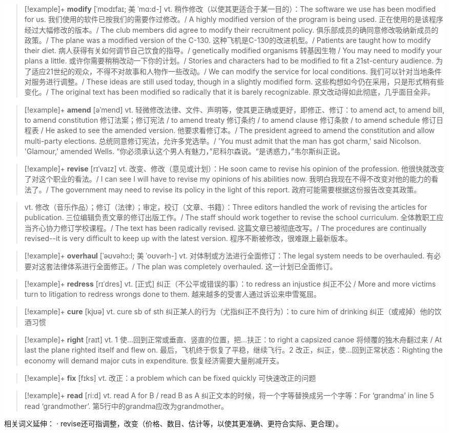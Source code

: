 >[!example]+ <span class="vocabulary">**modify**</span> [ˈmɒdɪfaɪ; 美 ˈmɑ:d-]
> <span class="definition">vt. 稍作修改（以使其更适合于某一目的）：</span>The software we use has been modified for us. 我们使用的软件已按我们的需要作过修改。/ A highly modified version of the program is being used. 正在使用的是该程序经过大幅修改的版本。/ The club members did agree to modify their recruitment policy. 俱乐部成员的确同意修改吸纳新成员的政策。/ The plane was a modified version of the C-130. 这种飞机是C-130的改进机型。/ Patients are taught how to modify their diet. 病人获得有关如何调节自己饮食的指导。/ genetically modified organisms 转基因生物 / You may need to modify your plans a little. 或许你需要稍稍改动一下你的计划。/ Stories and characters had to be modified to fit a 21st-century audience. 为了适应21世纪的观众，不得不对故事和人物作一些改动。/ We can modify the service for local conditions. 我们可以针对当地条件对服务进行调整。/ These ideas are still used today, though in a slightly modified form. 这些构想如今仍在采用，只是形式稍有些变化。/ The original text has been modified so radically that it is barely recognizable. 原文改动得如此彻底，几乎面目全非。

>[!example]+ <span class="vocabulary">**amend**</span> [əˈmend]
> <span class="definition">vt. 轻微修改法律、文件、声明等，使其更正确或更好，即修正、修订：</span>to amend act, to amend bill, to amend constitution 修订法案；修订宪法 / to amend treaty 修订条约 / to amend clause 修订条款 / to amend schedule 修订日程表 / He asked to see the amended version. 他要求看修订本。/ The president agreed to amend the constitution and allow multi-party elections. 总统同意修订宪法，允许多党选举。/ 'You must admit that the man has got charm,' said Nicolson. 'Glamour,' amended Wells. “你必须承认这个男人有魅力，”尼科尔森说。“是诱惑力，”韦尔斯纠正说。
           
>[!example]+ <span class="vocabulary">**revise**</span> [rɪˈvaɪz]
> <span class="definition">vt. 改变、修改（意见或计划）：</span>He soon came to revise his opinion of the profession. 他很快就改变了对这个职业的看法。/ I can see I will have to revise my opinions of his abilities now. 我明白我现在不得不改变对他的能力的看法了。/ The government may need to revise its policy in the light of this report. 政府可能需要根据这份报告改变其政策。

> <span class="definition">vt. 修改（音乐作品）；修订（法律）；审定，校订（文章、书籍）：</span>Three editors handled the work of revising the articles for publication. 三位编辑负责文章的修订出版工作。/ The staff should work together to revise the school curriculum. 全体教职工应当齐心协力修订学校课程。/ The text has been radically revised. 这篇文章已被彻底改写。/ The procedures are continually revised--it is very difficult to keep up with the latest version. 程序不断被修改，很难跟上最新版本。
 
>[!example]+ <span class="vocabulary">**overhaul**</span> [ˈəʊvəhɔ:l; 美 ˈoʊvərh-]
> <span class="definition">vt. 对体制或方法进行全面修订：</span>The legal system needs to be overhauled. 有必要对这套法律体系进行全面修正。/ The plan was completely overhauled. 这一计划已全面修订。

>[!example]+ <span class="vocabulary">**redress**</span> [rɪˈdres]
> <span class="definition">vt. [正式] 纠正（不公平或错误的事）：</span>to redress an injustice 纠正不公 / More and more victims turn to litigation to redress wrongs done to them. 越来越多的受害人通过诉讼来申雪冤屈。

>[!example]+ <span class="vocabulary">**cure**</span> [kjʊə] 
> <span class="definition">vt. cure sb of sth 纠正某人的行为（尤指纠正不良行为）：</span>to cure him of drinking 纠正（或戒掉）他的饮酒习惯

>[!example]+ <span class="vocabulary">**right**</span> [raɪt] 
> <span class="definition">vt. 1 使…回到正常或垂直、竖直的位置，把…扶正：</span>to right a capsized canoe 将倾覆的独木舟翻过来 / At last the plane righted itself and flew on. 最后，飞机终于恢复了平稳，继续飞行。<span class="definition">2 改正，纠正，使…回到正常状态：</span>Righting the economy will demand major cuts in expenditure. 恢复经济需要大量削减开支。

>[!example]+ <span class="vocabulary">**fix**</span> [fɪks] 
> <span class="definition">vt. 改正：</span>a problem which can be fixed quickly 可快速改正的问题

>[!example]+ <span class="vocabulary">**read**</span> [ri:d] 
> <span class="definition">vt. read A for B / read B as A 纠正文本的时候，将一个字等替换成另一个字等：</span>For ‘grandma’ in line 5 read ‘grandmother’. 第5行中的grandma应改为grandmother。

相关词义延伸：
· revise还可指调整，改变（价格、数目、估计等，以使其更准确、更符合实际、更合理）。
